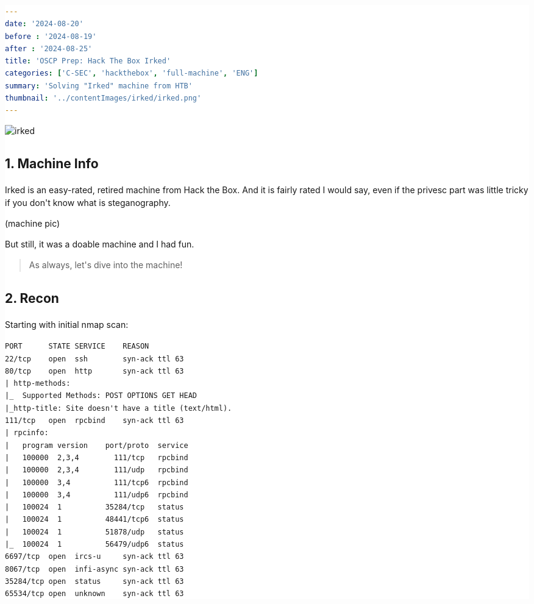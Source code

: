 ```yaml
---
date: '2024-08-20'
before : '2024-08-19'
after : '2024-08-25'
title: 'OSCP Prep: Hack The Box Irked'
categories: ['C-SEC', 'hackthebox', 'full-machine', 'ENG']
summary: 'Solving "Irked" machine from HTB'
thumbnail: '../contentImages/irked/irked.png'
---
```


![irked](../contentImages/irked/irked.png)

## 1. Machine Info

Irked is an easy-rated, retired machine from Hack the Box. And it is fairly rated I would say, even if the privesc part was little tricky if you don't know what is steganography.

(machine pic)

But still, it was a doable machine and I had fun.

> As always, let's dive into the machine!

## 2. Recon

Starting with initial nmap scan:

```
PORT      STATE SERVICE    REASON
22/tcp    open  ssh        syn-ack ttl 63
80/tcp    open  http       syn-ack ttl 63
| http-methods: 
|_  Supported Methods: POST OPTIONS GET HEAD
|_http-title: Site doesn't have a title (text/html).
111/tcp   open  rpcbind    syn-ack ttl 63
| rpcinfo: 
|   program version    port/proto  service
|   100000  2,3,4        111/tcp   rpcbind
|   100000  2,3,4        111/udp   rpcbind
|   100000  3,4          111/tcp6  rpcbind
|   100000  3,4          111/udp6  rpcbind
|   100024  1          35284/tcp   status
|   100024  1          48441/tcp6  status
|   100024  1          51878/udp   status
|_  100024  1          56479/udp6  status
6697/tcp  open  ircs-u     syn-ack ttl 63
8067/tcp  open  infi-async syn-ack ttl 63
35284/tcp open  status     syn-ack ttl 63
65534/tcp open  unknown    syn-ack ttl 63
```
